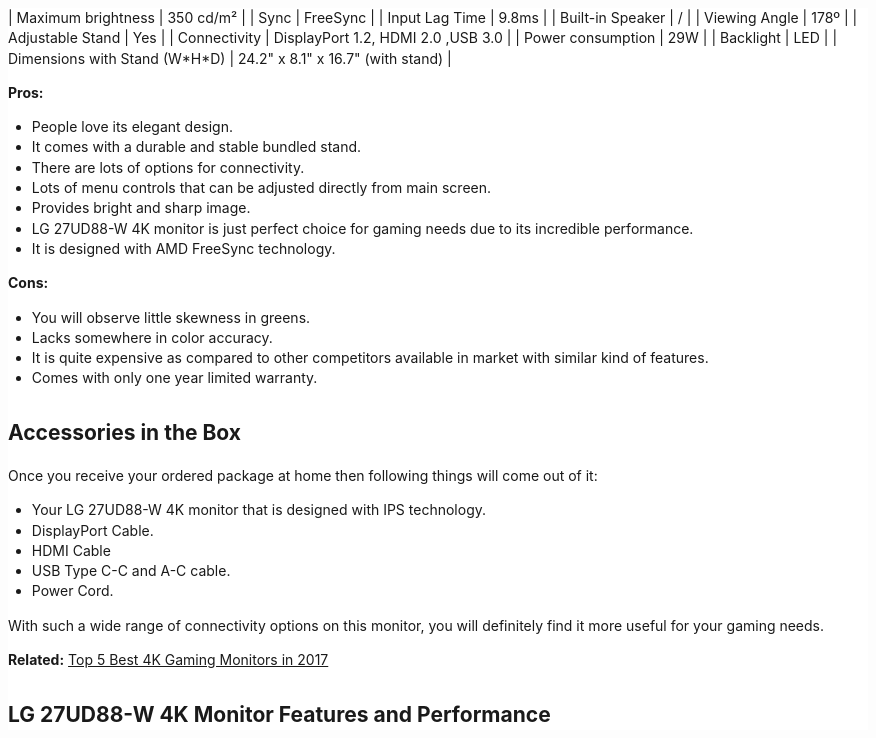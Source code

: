 | Maximum brightness              | 350 cd/m²                                         |
| Sync                            | FreeSync                                          |
| Input Lag Time                  | 9.8ms                                             |
| Built-in Speaker                | /                                                 |
| Viewing Angle                   | 178º                                              |
| Adjustable Stand                | Yes                                               |
| Connectivity                    | DisplayPort 1.2, HDMI 2.0 ,USB 3.0                |
| Power consumption               | 29W                                               |
| Backlight                       | LED                                               |
| Dimensions with Stand (W\*H\*D) | 24.2" x 8.1" x 16.7" (with stand)                 |

**Pros:**

* People love its elegant design.
* It comes with a durable and stable bundled stand.
* There are lots of options for connectivity.
* Lots of menu controls that can be adjusted directly from main screen.
* Provides bright and sharp image.
* LG 27UD88-W 4K monitor is just perfect choice for gaming needs due to its incredible performance.
* It is designed with AMD FreeSync technology.

**Cons:**

* You will observe little skewness in greens.
* Lacks somewhere in color accuracy.
* It is quite expensive as compared to other competitors available in market with similar kind of features.
* Comes with only one year limited warranty.

## Accessories in the Box

 Once you receive your ordered package at home then following things will come out of it:

* Your LG 27UD88-W 4K monitor that is designed with IPS technology.
* DisplayPort Cable.
* HDMI Cable
* USB Type C-C and A-C cable.
* Power Cord.

 With such a wide range of connectivity options on this monitor, you will definitely find it more useful for your gaming needs.

**Related:** [Top 5 Best 4K Gaming Monitors in 2017](https://tools.techidaily.com/wondershare/filmora/download/)

## LG 27UD88-W 4K Monitor Features and Performance
